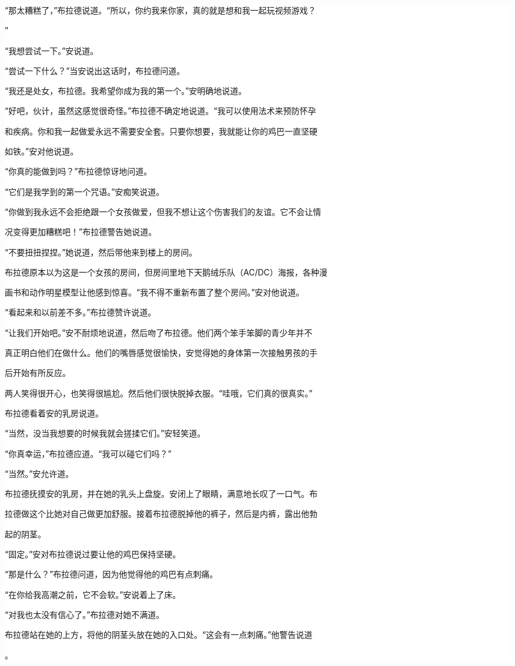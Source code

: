 “那太糟糕了，”布拉德说道。“所以，你约我来你家，真的就是想和我一起玩视频游戏？

”

“我想尝试一下。”安说道。

“尝试一下什么？”当安说出这话时，布拉德问道。

“我还是处女，布拉德。我希望你成为我的第一个。”安明确地说道。

“好吧，伙计，虽然这感觉很奇怪。”布拉德不确定地说道。“我可以使用法术来预防怀孕

和疾病。你和我一起做爱永远不需要安全套。只要你想要，我就能让你的鸡巴一直坚硬

如铁。”安对他说道。

“你真的能做到吗？”布拉德惊讶地问道。

“它们是我学到的第一个咒语。”安痴笑说道。

“你做到我永远不会拒绝跟一个女孩做爱，但我不想让这个伤害我们的友谊。它不会让情

况变得更加糟糕吧！”布拉德警告她说道。

“不要扭扭捏捏。”她说道，然后带他来到楼上的房间。

布拉德原本以为这是一个女孩的房间，但房间里地下天鹅绒乐队（AC/DC）海报，各种漫

画书和动作明星模型让他感到惊喜。“我不得不重新布置了整个房间。”安对他说道。

“看起来和以前差不多。”布拉德赞许说道。

“让我们开始吧。”安不耐烦地说道，然后吻了布拉德。他们两个笨手笨脚的青少年并不

真正明白他们在做什么。他们的嘴唇感觉很愉快，安觉得她的身体第一次接触男孩的手

后开始有所反应。

两人笑得很开心，也笑得很尴尬。然后他们很快脱掉衣服。“哇哦，它们真的很真实。”

布拉德看着安的乳房说道。

“当然，没当我想要的时候我就会搓揉它们。”安轻笑道。

“你真幸运，”布拉德应道。“我可以碰它们吗？”

“当然。”安允许道。

布拉德抚摸安的乳房，并在她的乳头上盘旋。安闭上了眼睛，满意地长叹了一口气。布

拉德做这个比她对自己做更加舒服。接着布拉德脱掉他的裤子，然后是内裤，露出他勃

起的阴茎。

“固定。”安对布拉德说过要让他的鸡巴保持坚硬。

“那是什么？”布拉德问道，因为他觉得他的鸡巴有点刺痛。

“在你给我高潮之前，它不会软。”安说着上了床。

“对我也太没有信心了。”布拉德对她不满道。

布拉德站在她的上方，将他的阴茎头放在她的入口处。“这会有一点刺痛。”他警告说道

。
